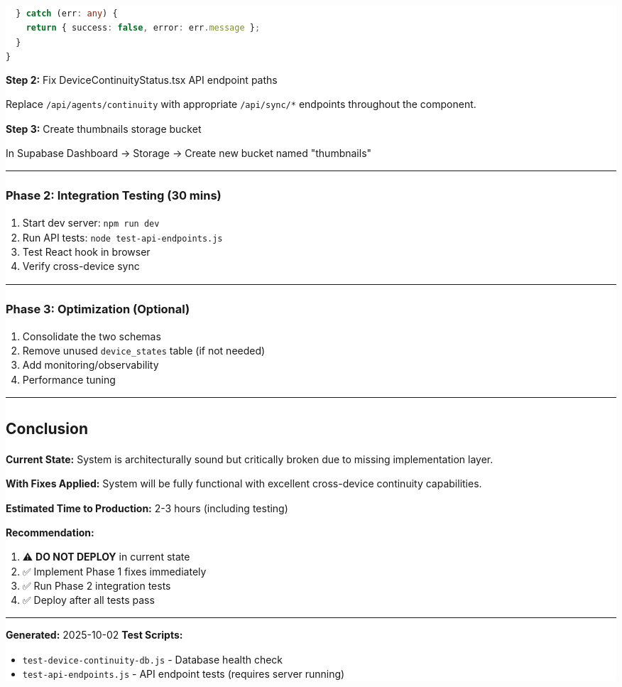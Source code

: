 ```typescript
  } catch (err: any) {
    return { success: false, error: err.message };
  }
}
```

**Step 2:** Fix DeviceContinuityStatus.tsx API endpoint paths

Replace `/api/agents/continuity` with appropriate `/api/sync/*` endpoints throughout the component.

**Step 3:** Create thumbnails storage bucket

In Supabase Dashboard → Storage → Create new bucket named "thumbnails"

---

### Phase 2: Integration Testing (30 mins)

1. Start dev server: `npm run dev`
2. Run API tests: `node test-api-endpoints.js`
3. Test React hook in browser
4. Verify cross-device sync

---

### Phase 3: Optimization (Optional)

1. Consolidate the two schemas
2. Remove unused `device_states` table (if not needed)
3. Add monitoring/observability
4. Performance tuning

---

## Conclusion

**Current State:** System is architecturally sound but critically broken due to missing implementation layer.

**With Fixes Applied:** System will be fully functional with excellent cross-device continuity capabilities.

**Estimated Time to Production:** 2-3 hours (including testing)

**Recommendation:**
1. ⚠️ **DO NOT DEPLOY** in current state
2. ✅ Implement Phase 1 fixes immediately
3. ✅ Run Phase 2 integration tests
4. ✅ Deploy after all tests pass

---

**Generated:** 2025-10-02
**Test Scripts:**
- `test-device-continuity-db.js` - Database health check
- `test-api-endpoints.js` - API endpoint tests (requires server running)
